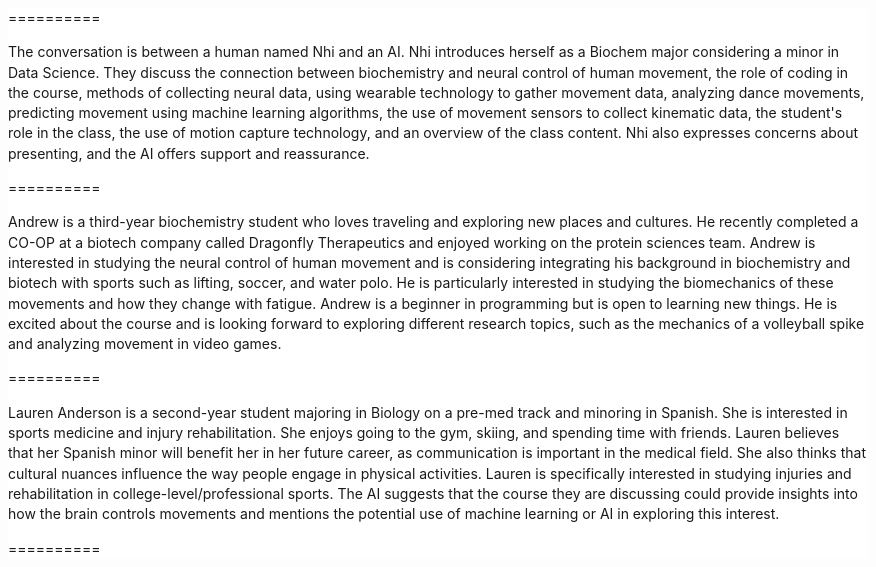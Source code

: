 ==========


The conversation is between a human named Nhi and an AI. Nhi introduces herself as a Biochem major considering a minor in Data Science. They discuss the connection between biochemistry and neural control of human movement, the role of coding in the course, methods of collecting neural data, using wearable technology to gather movement data, analyzing dance movements, predicting movement using machine learning algorithms, the use of movement sensors to collect kinematic data, the student's role in the class, the use of motion capture technology, and an overview of the class content. Nhi also expresses concerns about presenting, and the AI offers support and reassurance.

==========


Andrew is a third-year biochemistry student who loves traveling and exploring new places and cultures. He recently completed a CO-OP at a biotech company called Dragonfly Therapeutics and enjoyed working on the protein sciences team. Andrew is interested in studying the neural control of human movement and is considering integrating his background in biochemistry and biotech with sports such as lifting, soccer, and water polo. He is particularly interested in studying the biomechanics of these movements and how they change with fatigue. Andrew is a beginner in programming but is open to learning new things. He is excited about the course and is looking forward to exploring different research topics, such as the mechanics of a volleyball spike and analyzing movement in video games.

==========


Lauren Anderson is a second-year student majoring in Biology on a pre-med track and minoring in Spanish. She is interested in sports medicine and injury rehabilitation. She enjoys going to the gym, skiing, and spending time with friends. Lauren believes that her Spanish minor will benefit her in her future career, as communication is important in the medical field. She also thinks that cultural nuances influence the way people engage in physical activities. Lauren is specifically interested in studying injuries and rehabilitation in college-level/professional sports. The AI suggests that the course they are discussing could provide insights into how the brain controls movements and mentions the potential use of machine learning or AI in exploring this interest.

==========

